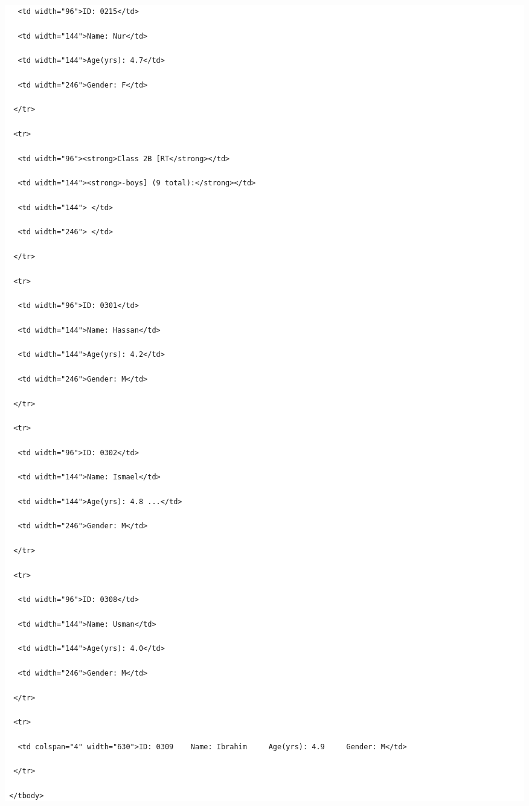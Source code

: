        <td width="96">ID: 0215</td>

       <td width="144">Name: Nur</td>

       <td width="144">Age(yrs): 4.7</td>

       <td width="246">Gender: F</td>

      </tr>

      <tr>

       <td width="96"><strong>Class 2B [RT</strong></td>

       <td width="144"><strong>-boys] (9 total):</strong></td>

       <td width="144"> </td>

       <td width="246"> </td>

      </tr>

      <tr>

       <td width="96">ID: 0301</td>

       <td width="144">Name: Hassan</td>

       <td width="144">Age(yrs): 4.2</td>

       <td width="246">Gender: M</td>

      </tr>

      <tr>

       <td width="96">ID: 0302</td>

       <td width="144">Name: Ismael</td>

       <td width="144">Age(yrs): 4.8 ...</td>

       <td width="246">Gender: M</td>

      </tr>

      <tr>

       <td width="96">ID: 0308</td>

       <td width="144">Name: Usman</td>

       <td width="144">Age(yrs): 4.0</td>

       <td width="246">Gender: M</td>

      </tr>

      <tr>

       <td colspan="4" width="630">ID: 0309    Name: Ibrahim     Age(yrs): 4.9     Gender: M</td>

      </tr>

     </tbody>

